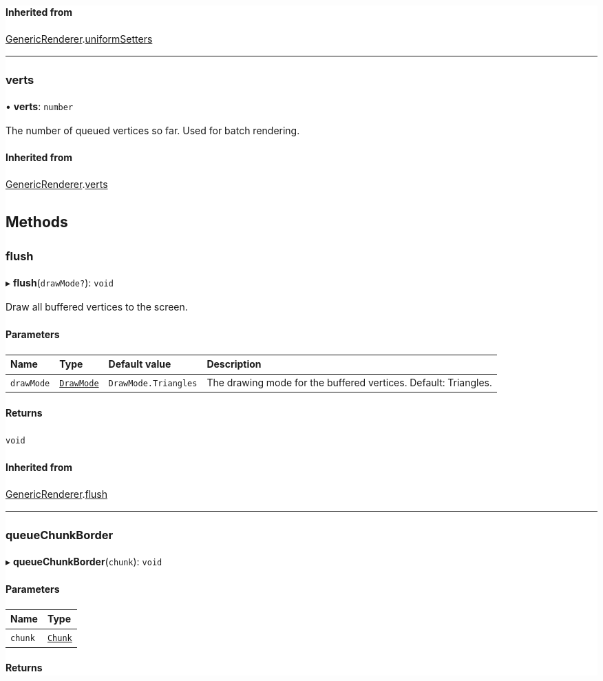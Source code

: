 #### Inherited from

[GenericRenderer](Frontend_Renderers_GameRenderer_WebGL_GenericRenderer.GenericRenderer.md).[uniformSetters](Frontend_Renderers_GameRenderer_WebGL_GenericRenderer.GenericRenderer.md#uniformsetters)

---

### verts

• **verts**: `number`

The number of queued vertices so far. Used for batch rendering.

#### Inherited from

[GenericRenderer](Frontend_Renderers_GameRenderer_WebGL_GenericRenderer.GenericRenderer.md).[verts](Frontend_Renderers_GameRenderer_WebGL_GenericRenderer.GenericRenderer.md#verts)

## Methods

### flush

▸ **flush**(`drawMode?`): `void`

Draw all buffered vertices to the screen.

#### Parameters

| Name       | Type                                                                           | Default value        | Description                                                     |
| :--------- | :----------------------------------------------------------------------------- | :------------------- | :-------------------------------------------------------------- |
| `drawMode` | [`DrawMode`](../enums/Frontend_Renderers_GameRenderer_EngineTypes.DrawMode.md) | `DrawMode.Triangles` | The drawing mode for the buffered vertices. Default: Triangles. |

#### Returns

`void`

#### Inherited from

[GenericRenderer](Frontend_Renderers_GameRenderer_WebGL_GenericRenderer.GenericRenderer.md).[flush](Frontend_Renderers_GameRenderer_WebGL_GenericRenderer.GenericRenderer.md#flush)

---

### queueChunkBorder

▸ **queueChunkBorder**(`chunk`): `void`

#### Parameters

| Name    | Type                                         |
| :------ | :------------------------------------------- |
| `chunk` | [`Chunk`](types_global_GlobalTypes.Chunk.md) |

#### Returns
